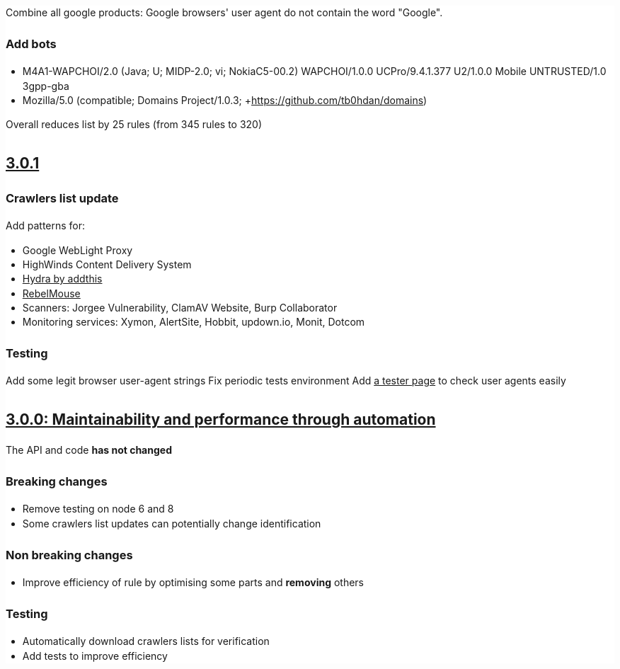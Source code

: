 Combine all google products: Google browsers' user agent do not contain the word "Google".

### Add bots

- M4A1-WAPCHOI/2.0 (Java; U; MIDP-2.0; vi; NokiaC5-00.2) WAPCHOI/1.0.0 UCPro/9.4.1.377 U2/1.0.0 Mobile UNTRUSTED/1.0 3gpp-gba
- Mozilla/5.0 (compatible; Domains Project/1.0.3; +https://github.com/tb0hdan/domains)

Overall reduces list by 25 rules (from 345 rules to 320)

## [3.0.1](https://github.com/omrilotan/isbot/compare/v3.0.0...v3.0.1)

### Crawlers list update

Add patterns for:

- Google WebLight Proxy
- HighWinds Content Delivery System
- [Hydra by addthis](https://github.com/addthis/hydra)
- [RebelMouse](https://www.rebelmouse.com/rebelmouse-public-api)
- Scanners: Jorgee Vulnerability, ClamAV Website, Burp Collaborator
- Monitoring services: Xymon, AlertSite, Hobbit, updown.io, Monit, Dotcom

### Testing

Add some legit browser user-agent strings
Fix periodic tests environment
Add [a tester page](https://isbot.js.org) to check user agents easily

## [3.0.0: Maintainability and performance through automation](https://github.com/omrilotan/isbot/compare/v2.5.6...v3.0.0)

The API and code **has not changed**

### Breaking changes

- Remove testing on node 6 and 8
- Some crawlers list updates can potentially change identification

### Non breaking changes

- Improve efficiency of rule by optimising some parts and **removing** others

### Testing

- Automatically download crawlers lists for verification
- Add tests to improve efficiency
